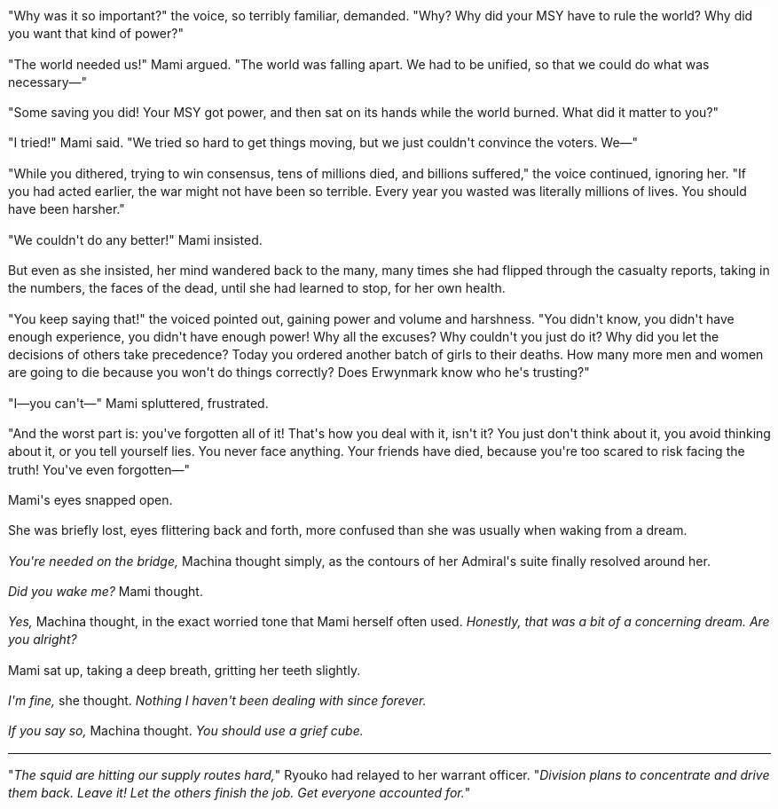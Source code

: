 "Why was it so important?" the voice, so terribly familiar, demanded. "Why? Why did your MSY have to rule the world? Why did you want that kind of power?"

"The world needed us!" Mami argued. "The world was falling apart. We had to be unified, so that we could do what was necessary—"

"Some saving you did! Your MSY got power, and then sat on its hands while the world burned. What did it matter to you?"

"I tried!" Mami said. "We tried so hard to get things moving, but we just couldn't convince the voters. We—"

"While you dithered, trying to win consensus, tens of millions died, and billions suffered," the voice continued, ignoring her. "If you had acted earlier, the war might not have been so terrible. Every year you wasted was literally millions of lives. You should have been harsher."

"We couldn't do any better!" Mami insisted.

But even as she insisted, her mind wandered back to the many, many times she had flipped through the casualty reports, taking in the numbers, the faces of the dead, until she had learned to stop, for her own health.

"You keep saying that!" the voiced pointed out, gaining power and volume and harshness. "You didn't know, you didn't have enough experience, you didn't have enough power! Why all the excuses? Why couldn't you just do it? Why did you let the decisions of others take precedence? Today you ordered another batch of girls to their deaths. How many more men and women are going to die because you won't do things correctly? Does Erwynmark know who he's trusting?"

"I—you can't—" Mami spluttered, frustrated.

"And the worst part is: you've forgotten all of it! That's how you deal with it, isn't it? You just don't think about it, you avoid thinking about it, or you tell yourself lies. You never face anything. Your friends have died, because you're too scared to risk facing the truth! You've even forgotten—"

Mami's eyes snapped open.

She was briefly lost, eyes flittering back and forth, more confused than she was usually when waking from a dream.

*You're needed on the bridge,* Machina thought simply, as the contours of her Admiral's suite finally resolved around her.

*Did you wake me?* Mami thought.

*Yes,* Machina thought, in the exact worried tone that Mami herself often used. *Honestly, that was a bit of a concerning dream. Are you alright?*

Mami sat up, taking a deep breath, gritting her teeth slightly.

*I'm fine,* she thought. *Nothing I haven't been dealing with since forever.*

*If you say so,* Machina thought. *You should use a grief cube.*

***

"*The squid are hitting our supply routes hard,*" Ryouko had relayed to her warrant officer. "*Division plans to concentrate and drive them back. Leave it! Let the others finish the job. Get everyone accounted for.*"
